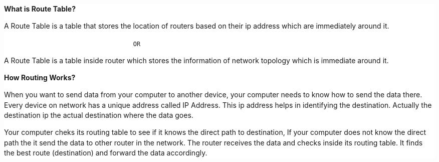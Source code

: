**What is Route Table?**

A Route Table is a table that stores the location of routers based on their ip address which are immediately around it. 

                                        OR

A Route Table is a table inside router which stores the information of network topology which is immediate around it.

**How Routing Works?**

When you want to send data from your computer to another device, your computer needs to know how to send the data there. Every device on network has a unique address called IP Address. This ip address helps in identifying the destination. Actually the destination ip the actual destination where the data goes.

Your computer cheks its routing table to see if it knows the direct path to destination, If your computer does not know the direct path the it send the data to other router in the network. The router receives the data and checks inside its routing table. It finds the best route (destination) and forward the data accordingly.

